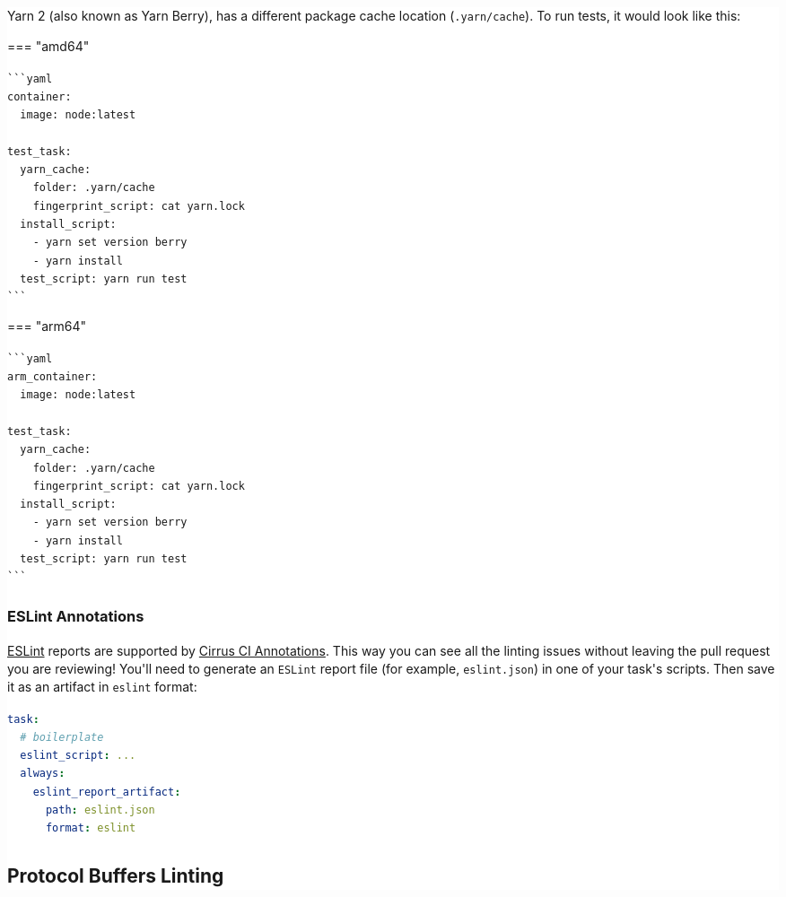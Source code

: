 Yarn 2 (also known as Yarn Berry), has a different package cache location (`.yarn/cache`).
To run tests, it would look like this:

=== "amd64"

    ```yaml
    container:
      image: node:latest

    test_task:
      yarn_cache:
        folder: .yarn/cache
        fingerprint_script: cat yarn.lock
      install_script:
        - yarn set version berry
        - yarn install
      test_script: yarn run test
    ```

=== "arm64"

    ```yaml
    arm_container:
      image: node:latest

    test_task:
      yarn_cache:
        folder: .yarn/cache
        fingerprint_script: cat yarn.lock
      install_script:
        - yarn set version berry
        - yarn install
      test_script: yarn run test
    ```

### ESLint Annotations

[ESLint](https://eslint.org/) reports are supported by [Cirrus CI Annotations](https://medium.com/cirruslabs/github-annotations-support-227d179cde31).
This way you can see all the linting issues without leaving the pull request you are reviewing! You'll need to generate an
`ESLint` report file (for example, `eslint.json`) in one of your task's scripts. Then save it as an artifact in `eslint` format:

```yaml
task:
  # boilerplate
  eslint_script: ...
  always:
    eslint_report_artifact:
      path: eslint.json
      format: eslint
```

## Protocol Buffers Linting
